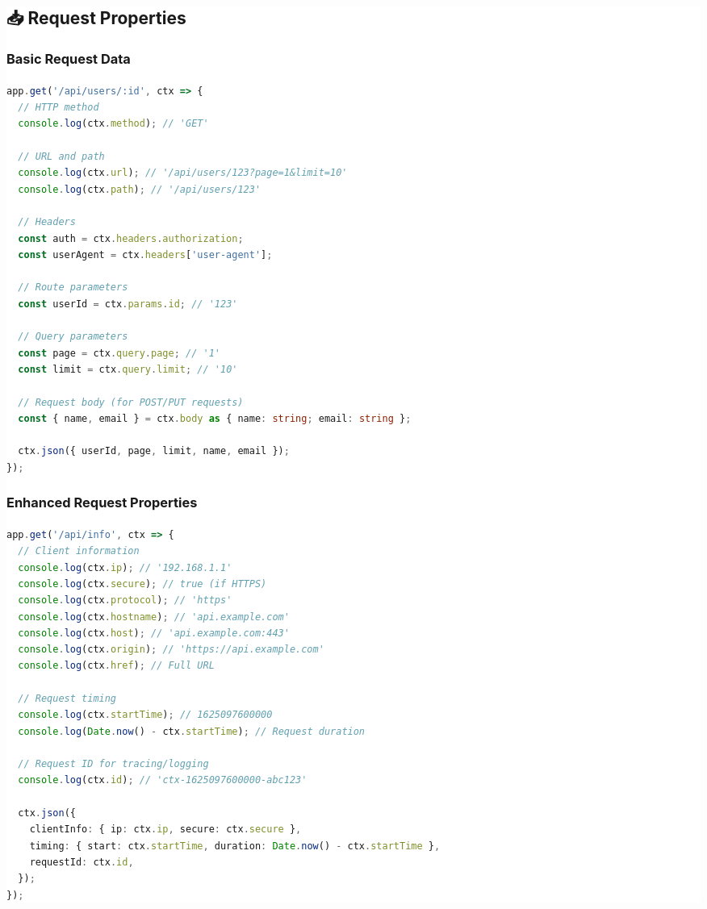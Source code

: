 ## 📥 **Request Properties**

### **Basic Request Data**

```typescript
app.get('/api/users/:id', ctx => {
  // HTTP method
  console.log(ctx.method); // 'GET'

  // URL and path
  console.log(ctx.url); // '/api/users/123?page=1&limit=10'
  console.log(ctx.path); // '/api/users/123'

  // Headers
  const auth = ctx.headers.authorization;
  const userAgent = ctx.headers['user-agent'];

  // Route parameters
  const userId = ctx.params.id; // '123'

  // Query parameters
  const page = ctx.query.page; // '1'
  const limit = ctx.query.limit; // '10'

  // Request body (for POST/PUT requests)
  const { name, email } = ctx.body as { name: string; email: string };

  ctx.json({ userId, page, limit, name, email });
});
```

### **Enhanced Request Properties**

```typescript
app.get('/api/info', ctx => {
  // Client information
  console.log(ctx.ip); // '192.168.1.1'
  console.log(ctx.secure); // true (if HTTPS)
  console.log(ctx.protocol); // 'https'
  console.log(ctx.hostname); // 'api.example.com'
  console.log(ctx.host); // 'api.example.com:443'
  console.log(ctx.origin); // 'https://api.example.com'
  console.log(ctx.href); // Full URL

  // Request timing
  console.log(ctx.startTime); // 1625097600000
  console.log(Date.now() - ctx.startTime); // Request duration

  // Request ID for tracing/logging
  console.log(ctx.id); // 'ctx-1625097600000-abc123'

  ctx.json({
    clientInfo: { ip: ctx.ip, secure: ctx.secure },
    timing: { start: ctx.startTime, duration: Date.now() - ctx.startTime },
    requestId: ctx.id,
  });
});
```
